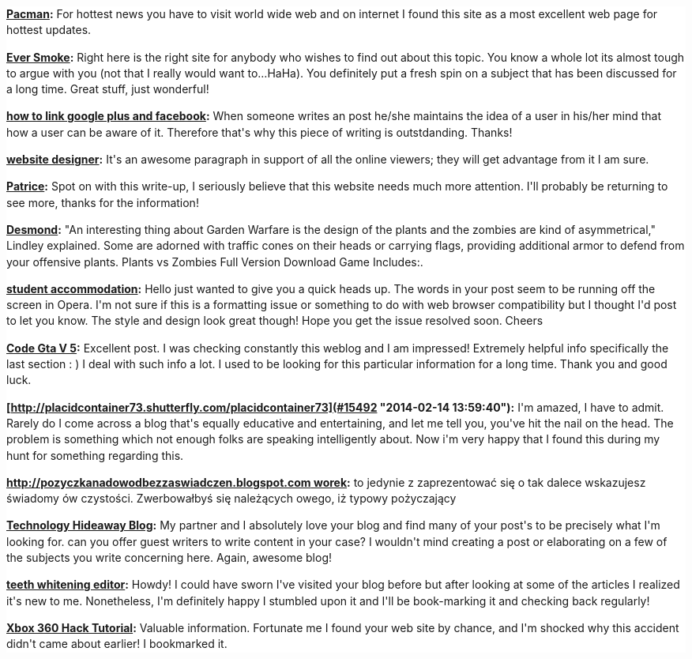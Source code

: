 **[Pacman](#17379 "2014-02-23 20:35:48"):** For hottest news you have to visit world wide web and on internet I found this site as a most excellent web page for hottest updates.

**[Ever Smoke](#18063 "2014-02-26 04:33:43"):** Right here is the right site for anybody who wishes to find out about this topic. You know a whole lot its almost tough to argue with you (not that I really would want to…HaHa). You definitely put a fresh spin on a subject that has been discussed for a long time. Great stuff, just wonderful!

**[how to link google plus and facebook](#18749 "2014-02-28 02:54:13"):** When someone writes an post he/she maintains the idea of a user in his/her mind that how a user can be aware of it. Therefore that's why this piece of writing is outstdanding. Thanks!

**[website designer](#15193 "2014-02-13 03:17:12"):** It's an awesome paragraph in support of all the online viewers; they will get advantage from it I am sure.

**[Patrice](#15204 "2014-02-13 04:10:37"):** Spot on with this write-up, I seriously believe that this website needs much more attention. I'll probably be returning to see more, thanks for the information!

**[Desmond](#19135 "2014-03-01 02:28:55"):** "An interesting thing about Garden Warfare is the design of the plants and the zombies are kind of asymmetrical," Lindley explained. Some are adorned with traffic cones on their heads or carrying flags, providing additional armor to defend from your offensive plants. Plants vs Zombies Full Version Download Game Includes:.

**[student accommodation](#19054 "2014-02-28 21:13:00"):** Hello just wanted to give you a quick heads up. The words in your post seem to be running off the screen in Opera. I'm not sure if this is a formatting issue or something to do with web browser compatibility but I thought I'd post to let you know. The style and design look great though! Hope you get the issue resolved soon. Cheers

**[Code Gta V 5](#15471 "2014-02-14 08:11:59"):** Excellent post. I was checking constantly this weblog and I am impressed! Extremely helpful info specifically the last section : ) I deal with such info a lot. I used to be looking for this particular information for a long time. Thank you and good luck.

**[http://placidcontainer73.shutterfly.com/placidcontainer73](#15492 "2014-02-14 13:59:40"):** I'm amazed, I have to admit. Rarely do I come across a blog that's equally educative and entertaining, and let me tell you, you've hit the nail on the head. The problem is something which not enough folks are speaking intelligently about. Now i'm very happy that I found this during my hunt for something regarding this.

**[http://pozyczkanadowodbezzaswiadczen.blogspot.com worek](#15552 "2014-02-14 23:20:42"):** to jedynie z zaprezentować się o tak dalece wskazujesz świadomy ów czystości. Zwerbowałbyś się należących owego, iż typowy pożyczający

**[Technology Hideaway Blog](#19790 "2014-03-03 06:46:09"):** My partner and I absolutely love your blog and find many of your post's to be precisely what I'm looking for. can you offer guest writers to write content in your case? I wouldn't mind creating a post or elaborating on a few of the subjects you write concerning here. Again, awesome blog!

**[teeth whitening editor](#19780 "2014-03-03 05:16:31"):** Howdy! I could have sworn I've visited your blog before but after looking at some of the articles I realized it's new to me. Nonetheless, I'm definitely happy I stumbled upon it and I'll be book-marking it and checking back regularly!

**[Xbox 360 Hack Tutorial](#20346 "2014-03-05 14:14:52"):** Valuable information. Fortunate me I found your web site by chance, and I'm shocked why this accident didn't came about earlier! I bookmarked it.

